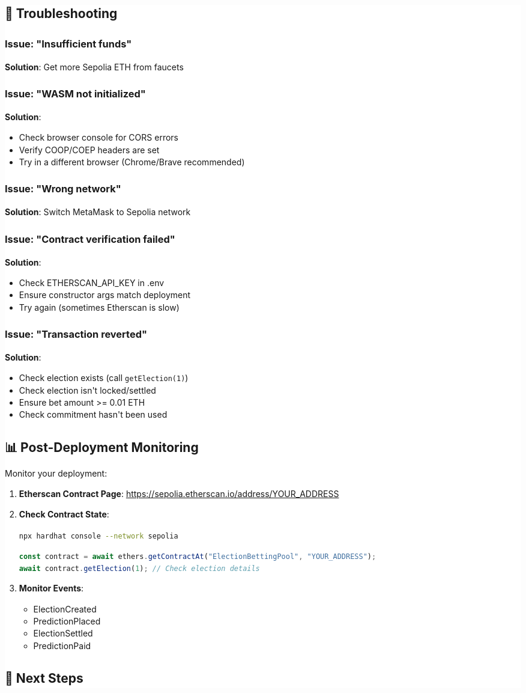 ## 🔧 Troubleshooting

### Issue: "Insufficient funds"
**Solution**: Get more Sepolia ETH from faucets

### Issue: "WASM not initialized"
**Solution**:
- Check browser console for CORS errors
- Verify COOP/COEP headers are set
- Try in a different browser (Chrome/Brave recommended)

### Issue: "Wrong network"
**Solution**: Switch MetaMask to Sepolia network

### Issue: "Contract verification failed"
**Solution**:
- Check ETHERSCAN_API_KEY in .env
- Ensure constructor args match deployment
- Try again (sometimes Etherscan is slow)

### Issue: "Transaction reverted"
**Solution**:
- Check election exists (call `getElection(1)`)
- Check election isn't locked/settled
- Ensure bet amount >= 0.01 ETH
- Check commitment hasn't been used

## 📊 Post-Deployment Monitoring

Monitor your deployment:

1. **Etherscan Contract Page**:
   https://sepolia.etherscan.io/address/YOUR_ADDRESS

2. **Check Contract State**:
   ```bash
   npx hardhat console --network sepolia
   ```
   ```javascript
   const contract = await ethers.getContractAt("ElectionBettingPool", "YOUR_ADDRESS");
   await contract.getElection(1); // Check election details
   ```

3. **Monitor Events**:
   - ElectionCreated
   - PredictionPlaced
   - ElectionSettled
   - PredictionPaid

## 🎯 Next Steps
